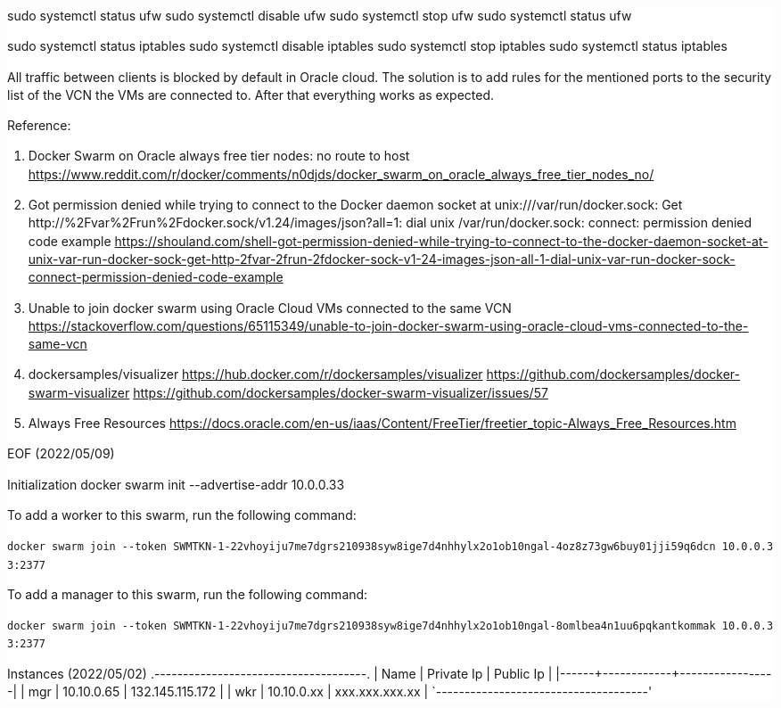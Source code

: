 sudo systemctl status ufw
sudo systemctl disable ufw
sudo systemctl stop ufw
sudo systemctl status ufw

sudo systemctl status iptables
sudo systemctl disable iptables
sudo systemctl stop iptables
sudo systemctl status iptables

All traffic between clients is blocked by default in Oracle cloud. 
The solution is to add rules for the mentioned ports to the security list of the VCN the VMs are connected to. 
After that everything works as expected.

Reference:
1. Docker Swarm on Oracle always free tier nodes: no route to host
https://www.reddit.com/r/docker/comments/n0djds/docker_swarm_on_oracle_always_free_tier_nodes_no/

2. Got permission denied while trying to connect to the Docker daemon socket at unix:///var/run/docker.sock: Get http://%2Fvar%2Frun%2Fdocker.sock/v1.24/images/json?all=1: dial unix /var/run/docker.sock: connect: permission denied code example
   https://shouland.com/shell-got-permission-denied-while-trying-to-connect-to-the-docker-daemon-socket-at-unix-var-run-docker-sock-get-http-2fvar-2frun-2fdocker-sock-v1-24-images-json-all-1-dial-unix-var-run-docker-sock-connect-permission-denied-code-example

3. Unable to join docker swarm using Oracle Cloud VMs connected to the same VCN
   https://stackoverflow.com/questions/65115349/unable-to-join-docker-swarm-using-oracle-cloud-vms-connected-to-the-same-vcn

4. dockersamples/visualizer
   https://hub.docker.com/r/dockersamples/visualizer
   https://github.com/dockersamples/docker-swarm-visualizer
   https://github.com/dockersamples/docker-swarm-visualizer/issues/57

5. Always Free Resources
   https://docs.oracle.com/en-us/iaas/Content/FreeTier/freetier_topic-Always_Free_Resources.htm


EOF (2022/05/09)






Initialization
docker swarm init --advertise-addr 10.0.0.33

To add a worker to this swarm, run the following command:

    docker swarm join --token SWMTKN-1-22vhoyiju7me7dgrs210938syw8ige7d4nhhylx2o1ob10ngal-4oz8z73gw6buy01jji59q6dcn 10.0.0.33:2377

To add a manager to this swarm, run the following command:

    docker swarm join --token SWMTKN-1-22vhoyiju7me7dgrs210938syw8ige7d4nhhylx2o1ob10ngal-8omlbea4n1uu6pqkantkommak 10.0.0.33:2377

Instances (2022/05/02)
.-------------------------------------.
| Name | Private Ip |    Public Ip    |
|------+------------+-----------------|
| mgr  | 10.10.0.65  | 132.145.115.172 |
| wkr  | 10.10.0.xx  | xxx.xxx.xxx.xx  |
`-------------------------------------'
